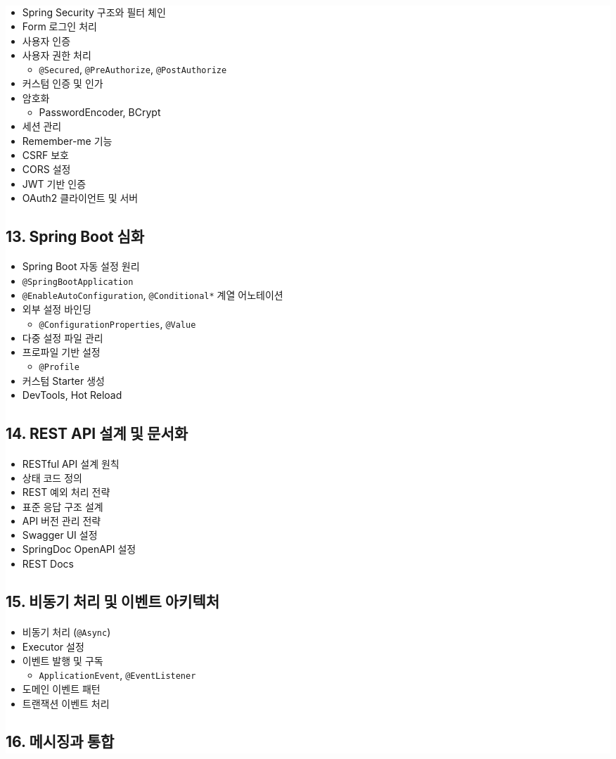 - Spring Security 구조와 필터 체인
- Form 로그인 처리
- 사용자 인증
- 사용자 권한 처리
  - `@Secured`, `@PreAuthorize`, `@PostAuthorize`
- 커스텀 인증 및 인가
- 암호화
  - PasswordEncoder, BCrypt
- 세션 관리
- Remember-me 기능
- CSRF 보호
- CORS 설정
- JWT 기반 인증
- OAuth2 클라이언트 및 서버

## 13. Spring Boot 심화

- Spring Boot 자동 설정 원리
- `@SpringBootApplication`
- `@EnableAutoConfiguration`, `@Conditional*` 계열 어노테이션
- 외부 설정 바인딩
  - `@ConfigurationProperties`, `@Value`
- 다중 설정 파일 관리
- 프로파일 기반 설정
  - `@Profile`
- 커스텀 Starter 생성
- DevTools, Hot Reload

## 14. REST API 설계 및 문서화

- RESTful API 설계 원칙
- 상태 코드 정의
- REST 예외 처리 전략
- 표준 응답 구조 설계
- API 버전 관리 전략
- Swagger UI 설정
- SpringDoc OpenAPI 설정
- REST Docs

## 15. 비동기 처리 및 이벤트 아키텍처

- 비동기 처리 (`@Async`)
- Executor 설정
- 이벤트 발행 및 구독
  - `ApplicationEvent`, `@EventListener`
- 도메인 이벤트 패턴
- 트랜잭션 이벤트 처리

## 16. 메시징과 통합
